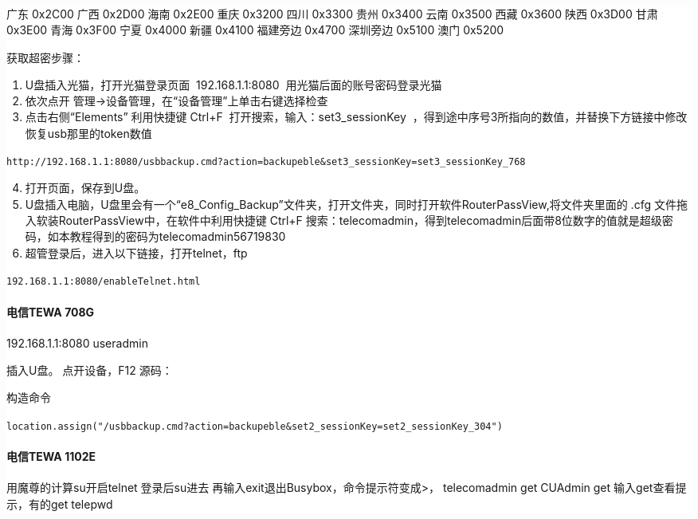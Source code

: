 广东    0x2C00
广西    0x2D00
海南    0x2E00
重庆    0x3200
四川    0x3300
贵州    0x3400
云南    0x3500
西藏    0x3600
陕西    0x3D00
甘肃    0x3E00
青海    0x3F00
宁夏    0x4000
新疆    0x4100
福建旁边    0x4700
深圳旁边    0x5100
澳门    0x5200

获取超密步骤：  
1. U盘插入光猫，打开光猫登录页面  192.168.1.1:8080  用光猫后面的账号密码登录光猫  
2. 依次点开 管理→设备管理，在“设备管理”上单击右键选择检查
3. 点击右侧“Elements” 利用快捷键 Ctrl+F  打开搜索，输入：set3_sessionKey  ，得到途中序号3所指向的数值，并替换下方链接中修改恢复usb那里的token数值
```
http://192.168.1.1:8080/usbbackup.cmd?action=backupeble&set3_sessionKey=set3_sessionKey_768
```
4. 打开页面，保存到U盘。
5. U盘插入电脑，U盘里会有一个“e8_Config_Backup”文件夹，打开文件夹，同时打开软件RouterPassView,将文件夹里面的 .cfg 文件拖入软装RouterPassView中，在软件中利用快捷键 Ctrl+F 搜索：telecomadmin，得到telecomadmin后面带8位数字的值就是超级密码，如本教程得到的密码为telecomadmin56719830
6. 超管登录后，进入以下链接，打开telnet，ftp
```
192.168.1.1:8080/enableTelnet.html
```


#### 电信TEWA 708G

192.168.1.1:8080
useradmin

插入U盘。
点开设备，F12
源码：

构造命令
```
location.assign("/usbbackup.cmd?action=backupeble&set2_sessionKey=set2_sessionKey_304")
```

#### 电信TEWA 1102E
用魔尊的计算su开启telnet
登录后su进去
再输入exit退出Busybox，命令提示符变成>，
telecomadmin get
CUAdmin get
输入get查看提示，有的get telepwd

